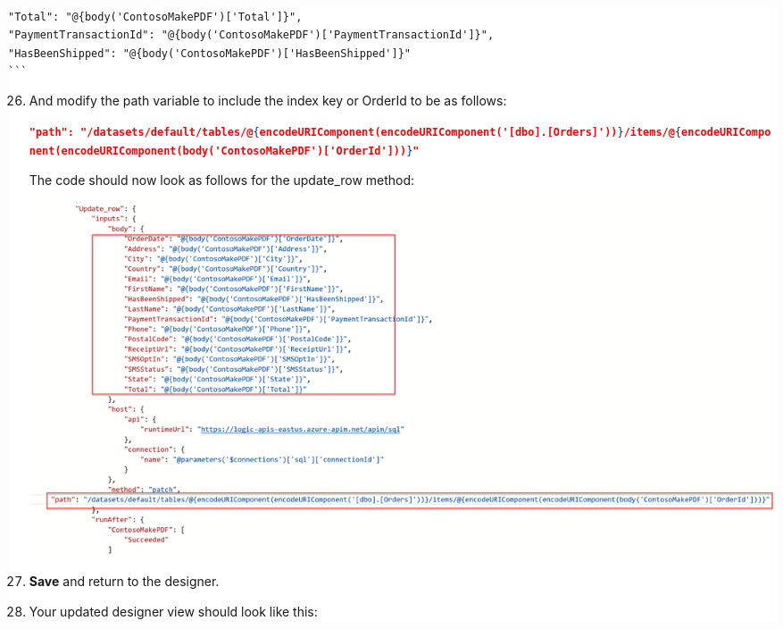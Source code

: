     "Total": "@{body('ContosoMakePDF')['Total']}",
    "PaymentTransactionId": "@{body('ContosoMakePDF')['PaymentTransactionId']}",
    "HasBeenShipped": "@{body('ContosoMakePDF')['HasBeenShipped']}"
    ```

26. And modify the path variable to include the index key or OrderId to be as follows:

    ```json
    "path": "/datasets/default/tables/@{encodeURIComponent(encodeURIComponent('[dbo].[Orders]'))}/items/@{encodeURIComponent(encodeURIComponent(body('ContosoMakePDF')['OrderId']))}"
    ```

    The code should now look as follows for the update\_row method:

    ![Screenshot of replacement code.](../Media/Screenshots/image260.png "Code")

27. **Save** and return to the designer.

28. Your updated designer view should look like this:
